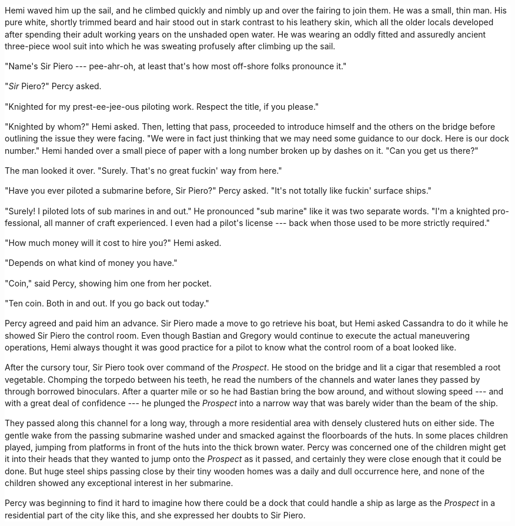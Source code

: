 Hemi waved him up the sail, and he climbed quickly and nimbly up and over the fairing to join them. He was a small, thin man. His pure white, shortly trimmed beard and hair stood out in stark contrast to his leathery skin, which all the older locals developed after spending their adult working years on the unshaded open water. He was wearing an oddly fitted and assuredly ancient three-piece wool suit into which he was sweating profusely after climbing up the sail.

"Name's Sir Piero --- pee-ahr-oh, at least that's how most off-shore folks pronounce it."

[//]: # (I renamed this dude like 4 times and finally settled on Piero. The name comes from the captain of the Andrea Doria. --- And, almost unbelievably since I had forgotten and this was not intentional: it is the contact name in the Bruce-Partington submarine plans Sherlock Holmes story, though spelled Pierrot and presumably French?)

"_Sir_ Piero?" Percy asked.

"Knighted for my prest-ee-jee-ous piloting work. Respect the title, if you please."

"Knighted by whom?" Hemi asked. Then, letting that pass, proceeded to introduce himself and the others on the bridge before outlining the issue they were facing. "We were in fact just thinking that we may need some guidance to our dock. Here is our dock number." Hemi handed over a small piece of paper with a long number broken up by dashes on it. "Can you get us there?"

The man looked it over. "Surely. That's no great fuckin' way from here."

"Have you ever piloted a submarine before, Sir Piero?" Percy asked. "It's not totally like fuckin' surface ships."

"Surely! I piloted lots of sub marines in and out." He pronounced "sub marine" like it was two separate words. "I'm a knighted pro-fessional, all manner of craft experienced. I even had a pilot's license --- back when those used to be more strictly required."

"How much money will it cost to hire you?" Hemi asked.

"Depends on what kind of money you have."

"Coin," said Percy, showing him one from her pocket.

"Ten coin. Both in and out. If you go back out today."

Percy agreed and paid him an advance. Sir Piero made a move to go retrieve his boat, but Hemi asked Cassandra to do it while he showed Sir Piero the control room. Even though Bastian and Gregory would continue to execute the actual maneuvering operations, Hemi always thought it was good practice for a pilot to know what the control room of a boat looked like.

After the cursory tour, Sir Piero took over command of the _Prospect_. He stood on the bridge and lit a cigar that resembled a root vegetable. Chomping the torpedo between his teeth, he read the numbers of the channels and water lanes they passed by through borrowed binoculars. After a quarter mile or so he had Bastian bring the bow around, and without slowing speed --- and with a great deal of confidence --- he plunged the _Prospect_ into a narrow way that was barely wider than the beam of the ship. 

They passed along this channel for a long way, through a more residential area with densely clustered huts on either side. The gentle wake from the passing submarine washed under and smacked against the floorboards of the huts. In some places children played, jumping from platforms in front of the huts into the thick brown water. Percy was concerned one of the children might get it into their heads that they wanted to jump onto the _Prospect_ as it passed, and certainly they were close enough that it could be done. But huge steel ships passing close by their tiny wooden homes was a daily and dull occurrence here, and none of the children showed any exceptional interest in her submarine.

Percy was beginning to find it hard to imagine how there could be a dock that could handle a ship as large as the _Prospect_ in a residential part of the city like this, and she expressed her doubts to Sir Piero.


[//]: # (6_Chapter.md)
[//]: # (### Daytime running in the fog)
[//]: # (### Hemi and Chips conversation about Owen)
[//]: # (### They enter Stilt City)
[//]: # (### They hire Sir Piero, the pilot)
[//]: # (### The Prospect gets stuck in shallow water)
[//]: # (### They arrive at the dock)
[//]: # (### Chips quits)
[//]: # (### Shakes arrives)
[//]: # (### Hemi settles up with the dock boss)
[//]: # (### The Grackle approaches; the Prospect and the Gnat leave)
[//]: # (### Shakes rams the Gnat into the Grackle)
[//]: # (### Running back to the main channel in pursuit)
[//]: # (### The pursuing sub after the Prospect in the shortcut)
[//]: # (### The pursuing sub gets stuck)
[//]: # (### Into the main channel; pay off Sir Piero)
[//]: # (### Navigating out of the channel)
[//]: # (### They drop to the bottom and try to hide along the continental shelf.)
[//]: # (### They think they are finally sneaking away from the pursuers)
[//]: # (### Daytime running in the fog)
[//]: # (~Midday: day 4, run to Stilt City)
[//]: # (Early-evening: night 4, run to Stilt City)
[//]: # (### Hemi and Chips conversation about Owen)
[//]: # (middle-night: night 4, run to Stilt City)
[//]: # (----- invisible character break)
[//]: # (### They enter Stilt City)
[//]: # (day: day 5, run to Stilt City)
[//]: # (This world does not deviate so much from the history of the real world that the influence and names of Europe are not spread all around the globe from the impacts of the European colonial period and continued colonialism. As cool as it would be to write the book that does not include European colonialism, I am not sure I could do it. See also the note about the name of Sir Piero below, which is Italian.)
[//]: # (### They hire Sir Piero, the pilot.)
[//]: # (### The Prospect gets stuck in shallow water)
[//]: # (----- invisible character break)
[//]: # (### They arrive at the dock)
[//]: # (### Chips quits)
[//]: # (What's Hemi reading? The Recognitions of course.)
[//]: # (### Shakes arrives)
[//]: # (----- invisible character break)
[//]: # (### Hemi settles up with the dock boss)
[//]: # (### The Grackle approaches; the Prospect and the Gnat leave)
[//]: # (### Shakes rams the Gnat into the Grackle)
[//]: # (----- invisible character break)
[//]: # (Glove with his teeth --- ala the Sundance Kid)
[//]: # (Faster than he anticipated because Shakes has a pretty poor sense of the mathematics involved, of course.)
[//]: # (----- invisible character break)
[//]: # (### Running back to the main channel in pursuit)
[//]: # (Shakes is still running on battery here, so he has no problem hearing Hemi.)
[//]: # (### The pursuing sub after the Prospect in the shortcut)
[//]: # (### The pursuing sub gets stuck)
[//]: # (### Into the main channel; pay off Sir Piero)
[//]: # (----- invisible character break)
[//]: # (### Navigating out of the channel)
[//]: # (------ FEB 2025 EDITED TO HERE; use :WF and pablo in console, desert, shine and moria, or paper in gvim ------)
[//]: # (### They drop to the bottom and try to hide along the continental shelf.)
[//]: # (### They think they are finally sneaking away from the pursuers)